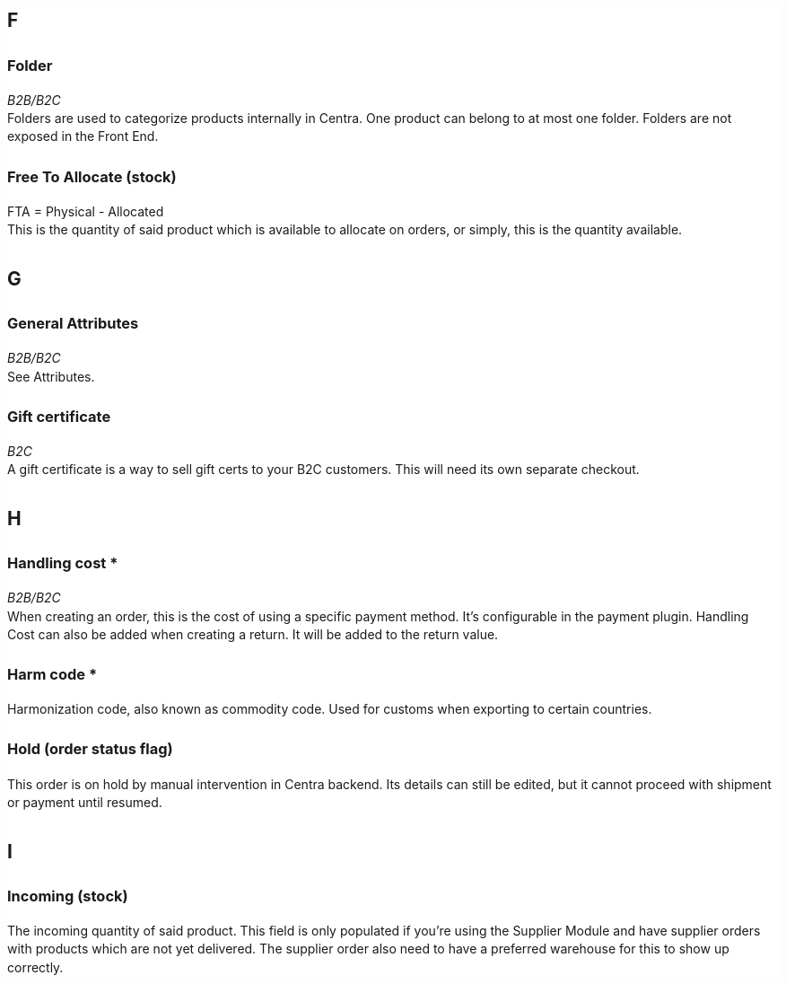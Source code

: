 ## **F**

### **Folder**  
_B2B/B2C_  
Folders are used to categorize products internally in Centra. One product can belong to at most one folder. Folders are not exposed in the Front End.

### **Free To Allocate (stock)**
FTA = Physical - Allocated  
This is the quantity of said product which is available to allocate on orders, or simply, this is the quantity available.

## **G**

### **General Attributes**  
_B2B/B2C_  
See Attributes.

### **Gift certificate**  
_B2C_  
A gift certificate is a way to sell gift certs to your B2C customers. This will need its own separate checkout.

## **H**

### **Handling cost** *  
_B2B/B2C_  
When creating an order, this is the cost of using a specific payment method. It’s configurable in the payment plugin. Handling Cost can also be added when creating a return. It will be added to the return value.

### **Harm code** *  
Harmonization code, also known as commodity code. Used for customs when exporting to certain countries.

### **Hold** (order status flag)  
This order is on hold by manual intervention in Centra backend. Its details can still be edited, but it cannot proceed with shipment or payment until resumed.

## **I**

### **Incoming (stock)**  
The incoming quantity of said product. This field is only populated if you’re using the Supplier Module and have supplier orders with products which are not yet delivered. The supplier order also need to have a preferred warehouse for this to show up correctly.
